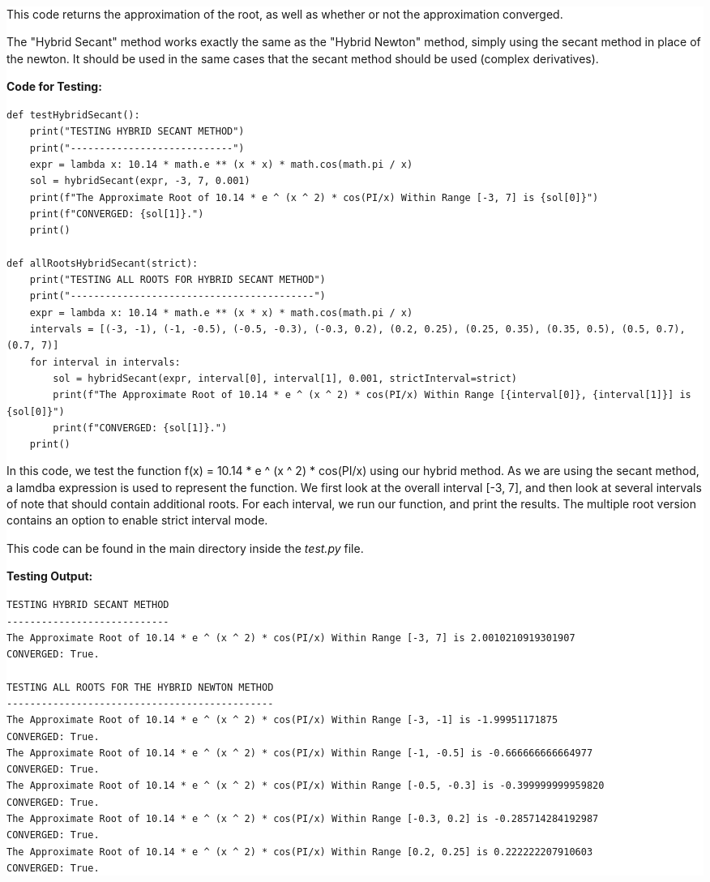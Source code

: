 This code returns the approximation of the root, as well as whether or not the approximation converged. 

The "Hybrid Secant" method works exactly the same as the "Hybrid Newton" method, simply using the secant method in place of the newton. It should be used in the same cases that the secant method should be used (complex derivatives). 

**Code for Testing:**

```
def testHybridSecant():
    print("TESTING HYBRID SECANT METHOD")
    print("----------------------------")
    expr = lambda x: 10.14 * math.e ** (x * x) * math.cos(math.pi / x)
    sol = hybridSecant(expr, -3, 7, 0.001)
    print(f"The Approximate Root of 10.14 * e ^ (x ^ 2) * cos(PI/x) Within Range [-3, 7] is {sol[0]}")
    print(f"CONVERGED: {sol[1]}.")
    print()

def allRootsHybridSecant(strict):
    print("TESTING ALL ROOTS FOR HYBRID SECANT METHOD")
    print("------------------------------------------")
    expr = lambda x: 10.14 * math.e ** (x * x) * math.cos(math.pi / x)
    intervals = [(-3, -1), (-1, -0.5), (-0.5, -0.3), (-0.3, 0.2), (0.2, 0.25), (0.25, 0.35), (0.35, 0.5), (0.5, 0.7), (0.7, 7)]
    for interval in intervals:
        sol = hybridSecant(expr, interval[0], interval[1], 0.001, strictInterval=strict)
        print(f"The Approximate Root of 10.14 * e ^ (x ^ 2) * cos(PI/x) Within Range [{interval[0]}, {interval[1]}] is {sol[0]}")
        print(f"CONVERGED: {sol[1]}.")
    print()

```

In this code, we test the function f(x) = 10.14 * e ^ (x ^ 2) * cos(PI/x) using our hybrid method. As we are using the secant method, a lamdba expression is used to represent the function. We first look at the overall interval [-3, 7], and then look at several intervals of note that should contain additional roots. For each interval, we run our function, and print the results. The multiple root version contains an option to enable strict interval mode. 

This code can be found in the main directory inside the *test.py* file.

**Testing Output:**
```
TESTING HYBRID SECANT METHOD
----------------------------
The Approximate Root of 10.14 * e ^ (x ^ 2) * cos(PI/x) Within Range [-3, 7] is 2.0010210919301907
CONVERGED: True.

TESTING ALL ROOTS FOR THE HYBRID NEWTON METHOD
----------------------------------------------
The Approximate Root of 10.14 * e ^ (x ^ 2) * cos(PI/x) Within Range [-3, -1] is -1.99951171875
CONVERGED: True.
The Approximate Root of 10.14 * e ^ (x ^ 2) * cos(PI/x) Within Range [-1, -0.5] is -0.666666666664977
CONVERGED: True.
The Approximate Root of 10.14 * e ^ (x ^ 2) * cos(PI/x) Within Range [-0.5, -0.3] is -0.399999999959820
CONVERGED: True.
The Approximate Root of 10.14 * e ^ (x ^ 2) * cos(PI/x) Within Range [-0.3, 0.2] is -0.285714284192987
CONVERGED: True.
The Approximate Root of 10.14 * e ^ (x ^ 2) * cos(PI/x) Within Range [0.2, 0.25] is 0.222222207910603
CONVERGED: True.
```